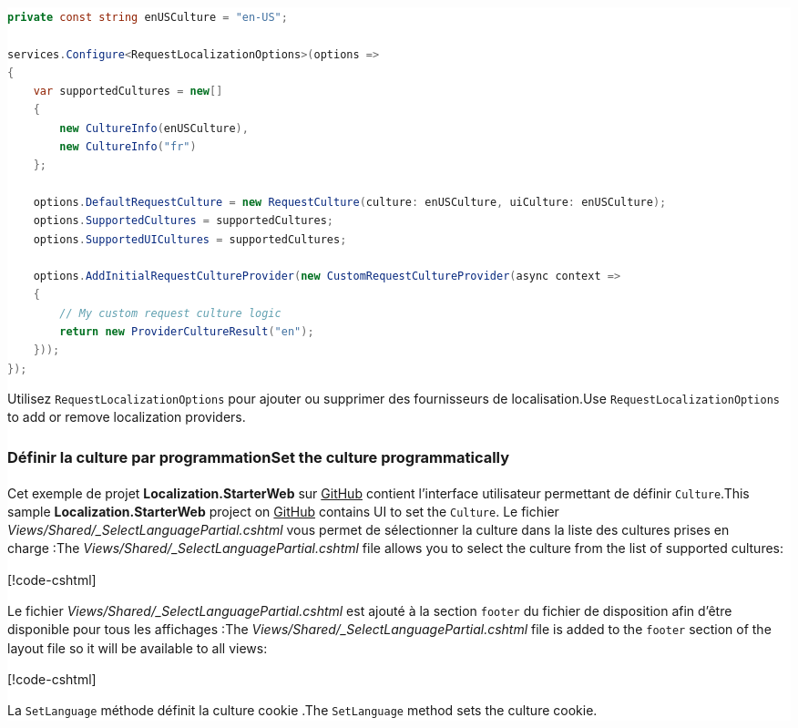 ```csharp
private const string enUSCulture = "en-US";

services.Configure<RequestLocalizationOptions>(options =>
{
    var supportedCultures = new[]
    {
        new CultureInfo(enUSCulture),
        new CultureInfo("fr")
    };

    options.DefaultRequestCulture = new RequestCulture(culture: enUSCulture, uiCulture: enUSCulture);
    options.SupportedCultures = supportedCultures;
    options.SupportedUICultures = supportedCultures;

    options.AddInitialRequestCultureProvider(new CustomRequestCultureProvider(async context =>
    {
        // My custom request culture logic
        return new ProviderCultureResult("en");
    }));
});
```

<span data-ttu-id="9cca3-304">Utilisez `RequestLocalizationOptions` pour ajouter ou supprimer des fournisseurs de localisation.</span><span class="sxs-lookup"><span data-stu-id="9cca3-304">Use `RequestLocalizationOptions` to add or remove localization providers.</span></span>

### <a name="set-the-culture-programmatically"></a><span data-ttu-id="9cca3-305">Définir la culture par programmation</span><span class="sxs-lookup"><span data-stu-id="9cca3-305">Set the culture programmatically</span></span>

<span data-ttu-id="9cca3-306">Cet exemple de projet **Localization.StarterWeb** sur [GitHub](https://github.com/aspnet/entropy) contient l’interface utilisateur permettant de définir `Culture`.</span><span class="sxs-lookup"><span data-stu-id="9cca3-306">This sample **Localization.StarterWeb** project on [GitHub](https://github.com/aspnet/entropy) contains UI to set the `Culture`.</span></span> <span data-ttu-id="9cca3-307">Le fichier *Views/Shared/_SelectLanguagePartial.cshtml* vous permet de sélectionner la culture dans la liste des cultures prises en charge :</span><span class="sxs-lookup"><span data-stu-id="9cca3-307">The *Views/Shared/_SelectLanguagePartial.cshtml* file allows you to select the culture from the list of supported cultures:</span></span>

[!code-cshtml[](localization/sample/3.x/Localization/Views/Shared/_SelectLanguagePartial.cshtml)]

<span data-ttu-id="9cca3-308">Le fichier *Views/Shared/_SelectLanguagePartial.cshtml* est ajouté à la section `footer` du fichier de disposition afin d’être disponible pour tous les affichages :</span><span class="sxs-lookup"><span data-stu-id="9cca3-308">The *Views/Shared/_SelectLanguagePartial.cshtml* file is added to the `footer` section of the layout file so it will be available to all views:</span></span>

[!code-cshtml[](localization/sample/3.x/Localization/Views/Shared/_Layout.cshtml?range=43-56&highlight=10)]

<span data-ttu-id="9cca3-309">La `SetLanguage` méthode définit la culture cookie .</span><span class="sxs-lookup"><span data-stu-id="9cca3-309">The `SetLanguage` method sets the culture cookie.</span></span>
